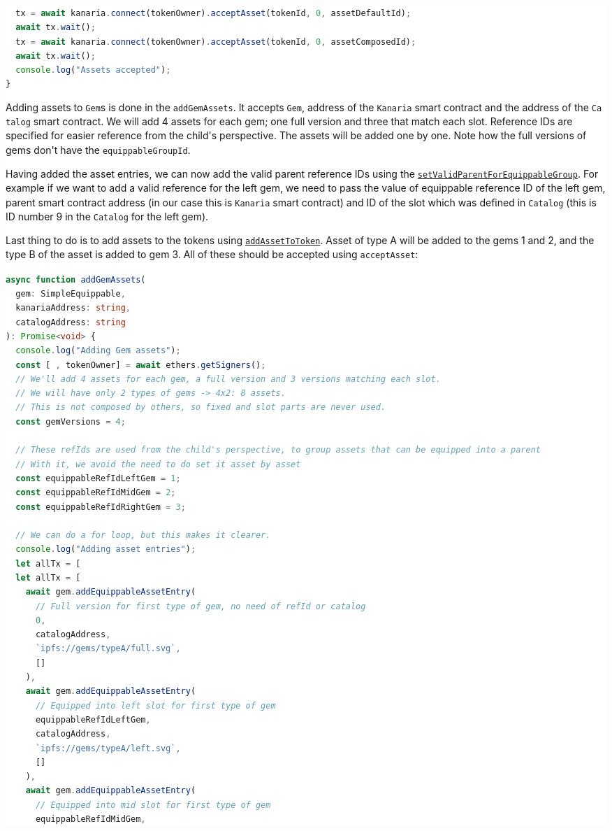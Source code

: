 ```typescript
  tx = await kanaria.connect(tokenOwner).acceptAsset(tokenId, 0, assetDefaultId);
  await tx.wait();
  tx = await kanaria.connect(tokenOwner).acceptAsset(tokenId, 0, assetComposedId);
  await tx.wait();
  console.log("Assets accepted");
}
```

Adding assets to `Gem`s is done in the `addGemAssets`. It accepts `Gem`, address of the `Kanaria` smart contract and the address of the `Catalog` smart contract. We will add 4 assets for each gem; one full version and three that match each slot. Reference IDs are specified for easier reference from the child's perspective. The assets will be added one by one. Note how the full versions of gems don't have the `equippableGroupId`.

Having added the asset entries, we can now add the valid parent reference IDs using the [`setValidParentForEquippableGroup`](../../rmrk-legos-examples/broken-reference/). For example if we want to add a valid reference for the left gem, we need to pass the value of equippable reference ID of the left gem, parent smart contract address (in our case this is `Kanaria` smart contract) and ID of the slot which was defined in `Catalog` (this is ID number 9 in the `Catalog` for the left gem).

Last thing to do is to add assets to the tokens using [`addAssetToToken`](../../rmrk-legos-examples/broken-reference/). Asset of type A will be added to the gems 1 and 2, and the type B of the asset is added to gem 3. All of these should be accepted using `acceptAsset`:

```typescript
async function addGemAssets(
  gem: SimpleEquippable,
  kanariaAddress: string,
  catalogAddress: string
): Promise<void> {
  console.log("Adding Gem assets");
  const [ , tokenOwner] = await ethers.getSigners();
  // We'll add 4 assets for each gem, a full version and 3 versions matching each slot.
  // We will have only 2 types of gems -> 4x2: 8 assets.
  // This is not composed by others, so fixed and slot parts are never used.
  const gemVersions = 4;

  // These refIds are used from the child's perspective, to group assets that can be equipped into a parent
  // With it, we avoid the need to do set it asset by asset
  const equippableRefIdLeftGem = 1;
  const equippableRefIdMidGem = 2;
  const equippableRefIdRightGem = 3;

  // We can do a for loop, but this makes it clearer.
  console.log("Adding asset entries");
  let allTx = [
  let allTx = [
    await gem.addEquippableAssetEntry(
      // Full version for first type of gem, no need of refId or catalog
      0,
      catalogAddress,
      `ipfs://gems/typeA/full.svg`,
      []
    ),
    await gem.addEquippableAssetEntry(
      // Equipped into left slot for first type of gem
      equippableRefIdLeftGem,
      catalogAddress,
      `ipfs://gems/typeA/left.svg`,
      []
    ),
    await gem.addEquippableAssetEntry(
      // Equipped into mid slot for first type of gem
      equippableRefIdMidGem,
```